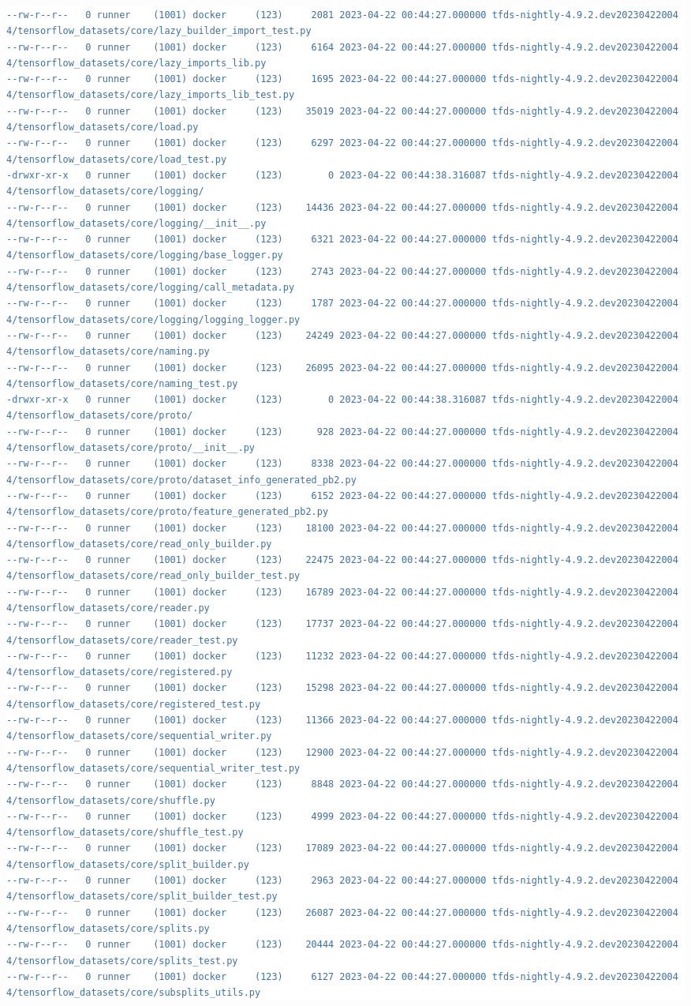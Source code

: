 ```diff
--rw-r--r--   0 runner    (1001) docker     (123)     2081 2023-04-22 00:44:27.000000 tfds-nightly-4.9.2.dev202304220044/tensorflow_datasets/core/lazy_builder_import_test.py
--rw-r--r--   0 runner    (1001) docker     (123)     6164 2023-04-22 00:44:27.000000 tfds-nightly-4.9.2.dev202304220044/tensorflow_datasets/core/lazy_imports_lib.py
--rw-r--r--   0 runner    (1001) docker     (123)     1695 2023-04-22 00:44:27.000000 tfds-nightly-4.9.2.dev202304220044/tensorflow_datasets/core/lazy_imports_lib_test.py
--rw-r--r--   0 runner    (1001) docker     (123)    35019 2023-04-22 00:44:27.000000 tfds-nightly-4.9.2.dev202304220044/tensorflow_datasets/core/load.py
--rw-r--r--   0 runner    (1001) docker     (123)     6297 2023-04-22 00:44:27.000000 tfds-nightly-4.9.2.dev202304220044/tensorflow_datasets/core/load_test.py
-drwxr-xr-x   0 runner    (1001) docker     (123)        0 2023-04-22 00:44:38.316087 tfds-nightly-4.9.2.dev202304220044/tensorflow_datasets/core/logging/
--rw-r--r--   0 runner    (1001) docker     (123)    14436 2023-04-22 00:44:27.000000 tfds-nightly-4.9.2.dev202304220044/tensorflow_datasets/core/logging/__init__.py
--rw-r--r--   0 runner    (1001) docker     (123)     6321 2023-04-22 00:44:27.000000 tfds-nightly-4.9.2.dev202304220044/tensorflow_datasets/core/logging/base_logger.py
--rw-r--r--   0 runner    (1001) docker     (123)     2743 2023-04-22 00:44:27.000000 tfds-nightly-4.9.2.dev202304220044/tensorflow_datasets/core/logging/call_metadata.py
--rw-r--r--   0 runner    (1001) docker     (123)     1787 2023-04-22 00:44:27.000000 tfds-nightly-4.9.2.dev202304220044/tensorflow_datasets/core/logging/logging_logger.py
--rw-r--r--   0 runner    (1001) docker     (123)    24249 2023-04-22 00:44:27.000000 tfds-nightly-4.9.2.dev202304220044/tensorflow_datasets/core/naming.py
--rw-r--r--   0 runner    (1001) docker     (123)    26095 2023-04-22 00:44:27.000000 tfds-nightly-4.9.2.dev202304220044/tensorflow_datasets/core/naming_test.py
-drwxr-xr-x   0 runner    (1001) docker     (123)        0 2023-04-22 00:44:38.316087 tfds-nightly-4.9.2.dev202304220044/tensorflow_datasets/core/proto/
--rw-r--r--   0 runner    (1001) docker     (123)      928 2023-04-22 00:44:27.000000 tfds-nightly-4.9.2.dev202304220044/tensorflow_datasets/core/proto/__init__.py
--rw-r--r--   0 runner    (1001) docker     (123)     8338 2023-04-22 00:44:27.000000 tfds-nightly-4.9.2.dev202304220044/tensorflow_datasets/core/proto/dataset_info_generated_pb2.py
--rw-r--r--   0 runner    (1001) docker     (123)     6152 2023-04-22 00:44:27.000000 tfds-nightly-4.9.2.dev202304220044/tensorflow_datasets/core/proto/feature_generated_pb2.py
--rw-r--r--   0 runner    (1001) docker     (123)    18100 2023-04-22 00:44:27.000000 tfds-nightly-4.9.2.dev202304220044/tensorflow_datasets/core/read_only_builder.py
--rw-r--r--   0 runner    (1001) docker     (123)    22475 2023-04-22 00:44:27.000000 tfds-nightly-4.9.2.dev202304220044/tensorflow_datasets/core/read_only_builder_test.py
--rw-r--r--   0 runner    (1001) docker     (123)    16789 2023-04-22 00:44:27.000000 tfds-nightly-4.9.2.dev202304220044/tensorflow_datasets/core/reader.py
--rw-r--r--   0 runner    (1001) docker     (123)    17737 2023-04-22 00:44:27.000000 tfds-nightly-4.9.2.dev202304220044/tensorflow_datasets/core/reader_test.py
--rw-r--r--   0 runner    (1001) docker     (123)    11232 2023-04-22 00:44:27.000000 tfds-nightly-4.9.2.dev202304220044/tensorflow_datasets/core/registered.py
--rw-r--r--   0 runner    (1001) docker     (123)    15298 2023-04-22 00:44:27.000000 tfds-nightly-4.9.2.dev202304220044/tensorflow_datasets/core/registered_test.py
--rw-r--r--   0 runner    (1001) docker     (123)    11366 2023-04-22 00:44:27.000000 tfds-nightly-4.9.2.dev202304220044/tensorflow_datasets/core/sequential_writer.py
--rw-r--r--   0 runner    (1001) docker     (123)    12900 2023-04-22 00:44:27.000000 tfds-nightly-4.9.2.dev202304220044/tensorflow_datasets/core/sequential_writer_test.py
--rw-r--r--   0 runner    (1001) docker     (123)     8848 2023-04-22 00:44:27.000000 tfds-nightly-4.9.2.dev202304220044/tensorflow_datasets/core/shuffle.py
--rw-r--r--   0 runner    (1001) docker     (123)     4999 2023-04-22 00:44:27.000000 tfds-nightly-4.9.2.dev202304220044/tensorflow_datasets/core/shuffle_test.py
--rw-r--r--   0 runner    (1001) docker     (123)    17089 2023-04-22 00:44:27.000000 tfds-nightly-4.9.2.dev202304220044/tensorflow_datasets/core/split_builder.py
--rw-r--r--   0 runner    (1001) docker     (123)     2963 2023-04-22 00:44:27.000000 tfds-nightly-4.9.2.dev202304220044/tensorflow_datasets/core/split_builder_test.py
--rw-r--r--   0 runner    (1001) docker     (123)    26087 2023-04-22 00:44:27.000000 tfds-nightly-4.9.2.dev202304220044/tensorflow_datasets/core/splits.py
--rw-r--r--   0 runner    (1001) docker     (123)    20444 2023-04-22 00:44:27.000000 tfds-nightly-4.9.2.dev202304220044/tensorflow_datasets/core/splits_test.py
--rw-r--r--   0 runner    (1001) docker     (123)     6127 2023-04-22 00:44:27.000000 tfds-nightly-4.9.2.dev202304220044/tensorflow_datasets/core/subsplits_utils.py
```